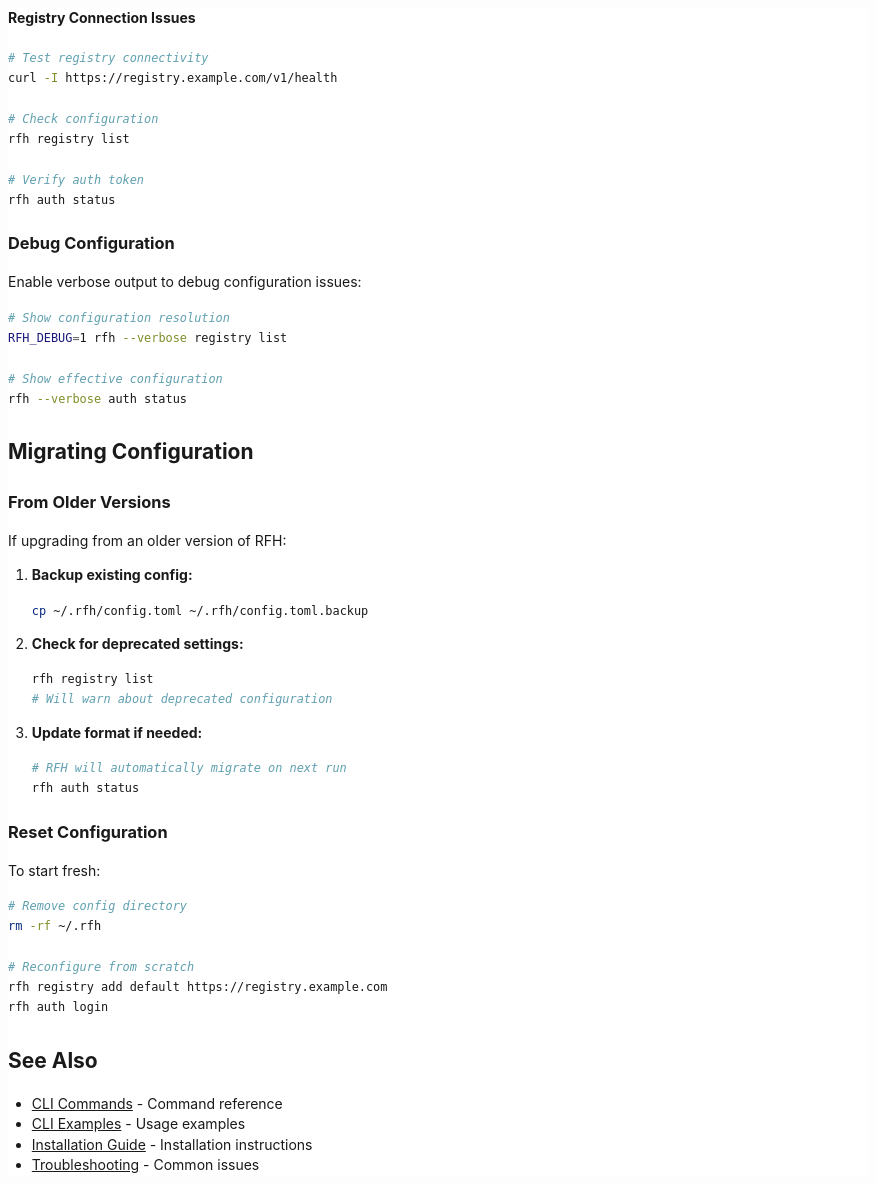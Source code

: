 #### Registry Connection Issues
```bash
# Test registry connectivity
curl -I https://registry.example.com/v1/health

# Check configuration
rfh registry list

# Verify auth token
rfh auth status
```

### Debug Configuration

Enable verbose output to debug configuration issues:

```bash
# Show configuration resolution
RFH_DEBUG=1 rfh --verbose registry list

# Show effective configuration
rfh --verbose auth status
```

## Migrating Configuration

### From Older Versions

If upgrading from an older version of RFH:

1. **Backup existing config:**
   ```bash
   cp ~/.rfh/config.toml ~/.rfh/config.toml.backup
   ```

2. **Check for deprecated settings:**
   ```bash
   rfh registry list
   # Will warn about deprecated configuration
   ```

3. **Update format if needed:**
   ```bash
   # RFH will automatically migrate on next run
   rfh auth status
   ```

### Reset Configuration

To start fresh:

```bash
# Remove config directory
rm -rf ~/.rfh

# Reconfigure from scratch
rfh registry add default https://registry.example.com
rfh auth login
```

## See Also

- [CLI Commands](commands.md) - Command reference
- [CLI Examples](examples.md) - Usage examples  
- [Installation Guide](../deployment/installation.md) - Installation instructions
- [Troubleshooting](../deployment/troubleshooting.md) - Common issues